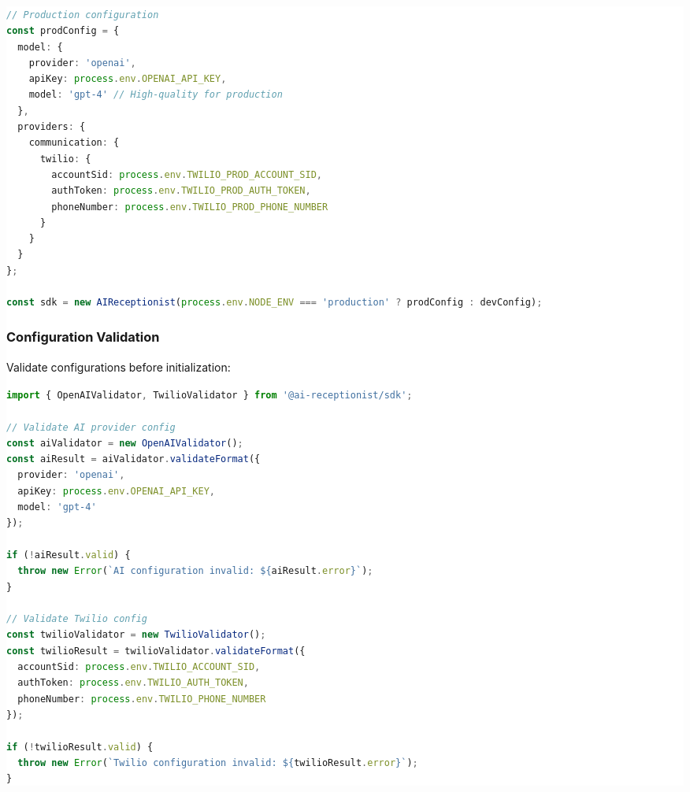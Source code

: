 ```typescript
// Production configuration
const prodConfig = {
  model: {
    provider: 'openai',
    apiKey: process.env.OPENAI_API_KEY,
    model: 'gpt-4' // High-quality for production
  },
  providers: {
    communication: {
      twilio: {
        accountSid: process.env.TWILIO_PROD_ACCOUNT_SID,
        authToken: process.env.TWILIO_PROD_AUTH_TOKEN,
        phoneNumber: process.env.TWILIO_PROD_PHONE_NUMBER
      }
    }
  }
};

const sdk = new AIReceptionist(process.env.NODE_ENV === 'production' ? prodConfig : devConfig);
```

### Configuration Validation

Validate configurations before initialization:

```typescript
import { OpenAIValidator, TwilioValidator } from '@ai-receptionist/sdk';

// Validate AI provider config
const aiValidator = new OpenAIValidator();
const aiResult = aiValidator.validateFormat({
  provider: 'openai',
  apiKey: process.env.OPENAI_API_KEY,
  model: 'gpt-4'
});

if (!aiResult.valid) {
  throw new Error(`AI configuration invalid: ${aiResult.error}`);
}

// Validate Twilio config
const twilioValidator = new TwilioValidator();
const twilioResult = twilioValidator.validateFormat({
  accountSid: process.env.TWILIO_ACCOUNT_SID,
  authToken: process.env.TWILIO_AUTH_TOKEN,
  phoneNumber: process.env.TWILIO_PHONE_NUMBER
});

if (!twilioResult.valid) {
  throw new Error(`Twilio configuration invalid: ${twilioResult.error}`);
}
```
